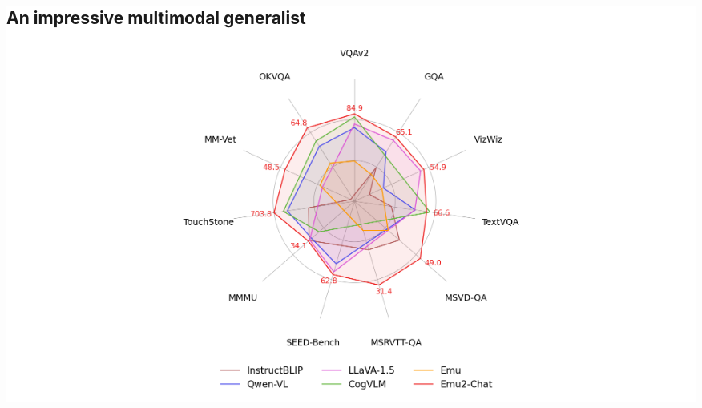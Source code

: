


## An impressive multimodal generalist

<div align='center'>
<img src="./assets/radar.png" class="interpolation-image" alt="Radar." height="50%" width="50%" />
</div>
